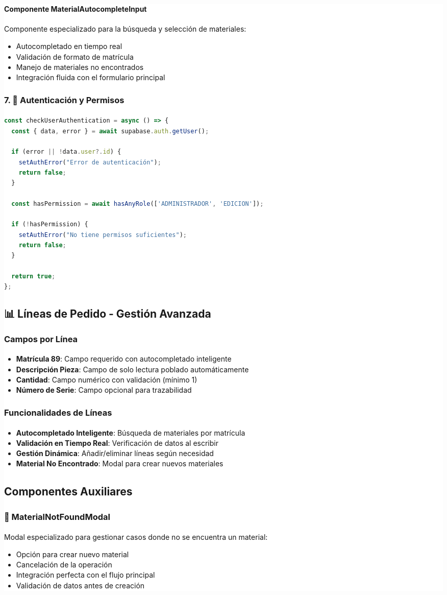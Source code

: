 #### Componente MaterialAutocompleteInput
Componente especializado para la búsqueda y selección de materiales:
- Autocompletado en tiempo real
- Validación de formato de matrícula
- Manejo de materiales no encontrados
- Integración fluida con el formulario principal

### 7. 🔐 Autenticación y Permisos

```typescript
const checkUserAuthentication = async () => {
  const { data, error } = await supabase.auth.getUser();
  
  if (error || !data.user?.id) {
    setAuthError("Error de autenticación");
    return false;
  }

  const hasPermission = await hasAnyRole(['ADMINISTRADOR', 'EDICION']);
  
  if (!hasPermission) {
    setAuthError("No tiene permisos suficientes");
    return false;
  }

  return true;
};
```

## 📊 Líneas de Pedido - Gestión Avanzada

### Campos por Línea
- **Matrícula 89**: Campo requerido con autocompletado inteligente
- **Descripción Pieza**: Campo de solo lectura poblado automáticamente
- **Cantidad**: Campo numérico con validación (mínimo 1)
- **Número de Serie**: Campo opcional para trazabilidad

### Funcionalidades de Líneas
- **Autocompletado Inteligente**: Búsqueda de materiales por matrícula
- **Validación en Tiempo Real**: Verificación de datos al escribir
- **Gestión Dinámica**: Añadir/eliminar líneas según necesidad
- **Material No Encontrado**: Modal para crear nuevos materiales

## Componentes Auxiliares

### 📄 MaterialNotFoundModal
Modal especializado para gestionar casos donde no se encuentra un material:
- Opción para crear nuevo material
- Cancelación de la operación
- Integración perfecta con el flujo principal
- Validación de datos antes de creación

